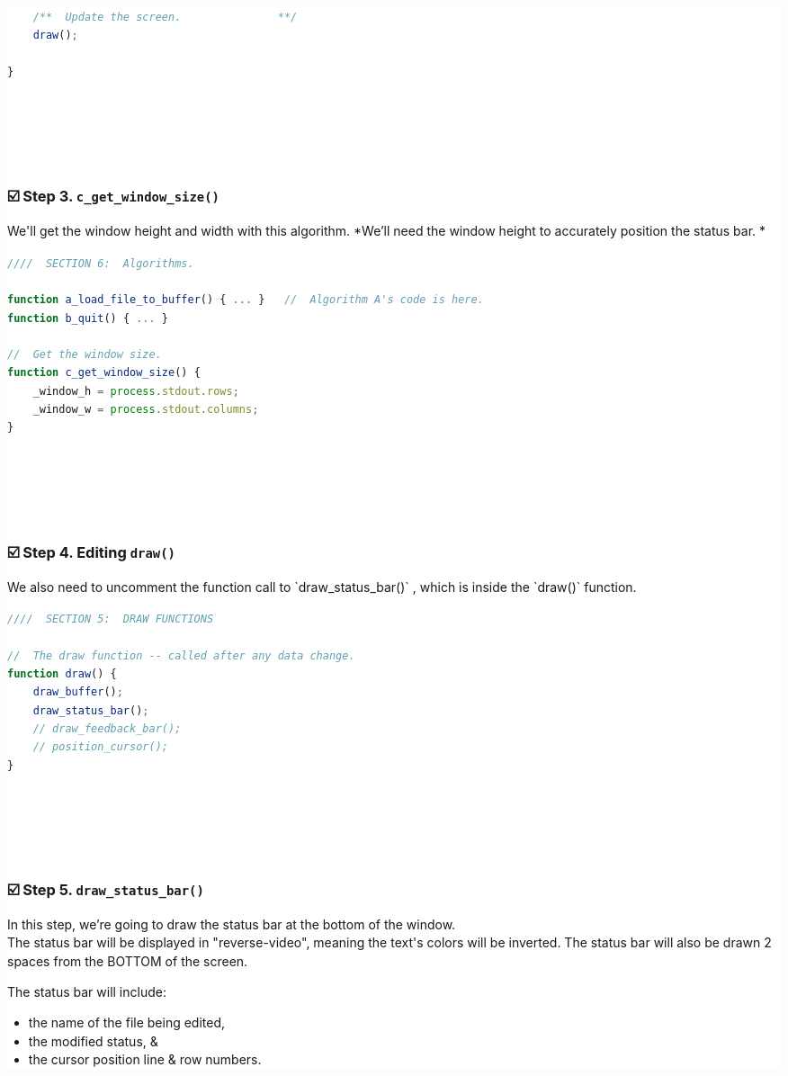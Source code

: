 ```javascript
    /**  Update the screen.               **/
    draw();

}
```

<br/><br/><br/><br/>



<h3 id="b-3"> ☑️ Step 3. <code>c_get_window_size()</code> </h3>

We'll get the window height and width with this algorithm.
*We’ll need the window height to accurately position the status bar. *

```javascript
////  SECTION 6:  Algorithms.

function a_load_file_to_buffer() { ... }   //  Algorithm A's code is here.
function b_quit() { ... }

//  Get the window size. 
function c_get_window_size() {
    _window_h = process.stdout.rows;
    _window_w = process.stdout.columns;
}
```
<br/><br/><br/><br/>



<h3 id="b-4"> ☑️ Step 4.  Editing <code>draw()</code> </h3>
We also need to uncomment the function call to `draw_status_bar()` ,
which is inside the `draw()` function.

```javascript
////  SECTION 5:  DRAW FUNCTIONS

//  The draw function -- called after any data change. 
function draw() {
    draw_buffer();
    draw_status_bar();
    // draw_feedback_bar(); 
    // position_cursor();
}
```
<br/><br/><br/><br/>



<h3 id="b-5"> ☑️ Step 5. <code>draw_status_bar()</code> </h3>

In this step, we’re going to draw the status bar at the bottom of the window.  
The status bar will be displayed in "reverse-video", meaning the text's colors will be inverted. 
The status bar will also be drawn 2 spaces from the BOTTOM of the screen.

The status bar will include:
 - the name of the file being edited,
 - the modified status, &
 - the cursor position line & row numbers.
